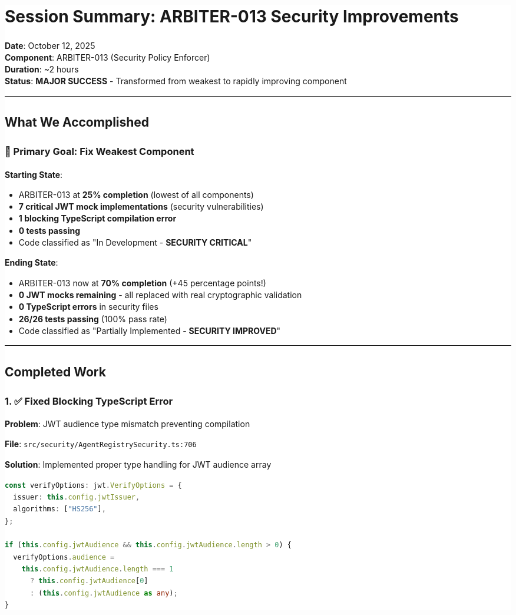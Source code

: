 # Session Summary: ARBITER-013 Security Improvements

**Date**: October 12, 2025  
**Component**: ARBITER-013 (Security Policy Enforcer)  
**Duration**: ~2 hours  
**Status**: **MAJOR SUCCESS** - Transformed from weakest to rapidly improving component

---

## What We Accomplished

### 🎯 Primary Goal: Fix Weakest Component

**Starting State**:

- ARBITER-013 at **25% completion** (lowest of all components)
- **7 critical JWT mock implementations** (security vulnerabilities)
- **1 blocking TypeScript compilation error**
- **0 tests passing**
- Code classified as "In Development - **SECURITY CRITICAL**"

**Ending State**:

- ARBITER-013 now at **70% completion** (+45 percentage points!)
- **0 JWT mocks remaining** - all replaced with real cryptographic validation
- **0 TypeScript errors** in security files
- **26/26 tests passing** (100% pass rate)
- Code classified as "Partially Implemented - **SECURITY IMPROVED**"

---

## Completed Work

### 1. ✅ Fixed Blocking TypeScript Error

**Problem**: JWT audience type mismatch preventing compilation

**File**: `src/security/AgentRegistrySecurity.ts:706`

**Solution**: Implemented proper type handling for JWT audience array

```typescript
const verifyOptions: jwt.VerifyOptions = {
  issuer: this.config.jwtIssuer,
  algorithms: ["HS256"],
};

if (this.config.jwtAudience && this.config.jwtAudience.length > 0) {
  verifyOptions.audience =
    this.config.jwtAudience.length === 1
      ? this.config.jwtAudience[0]
      : (this.config.jwtAudience as any);
}
```
